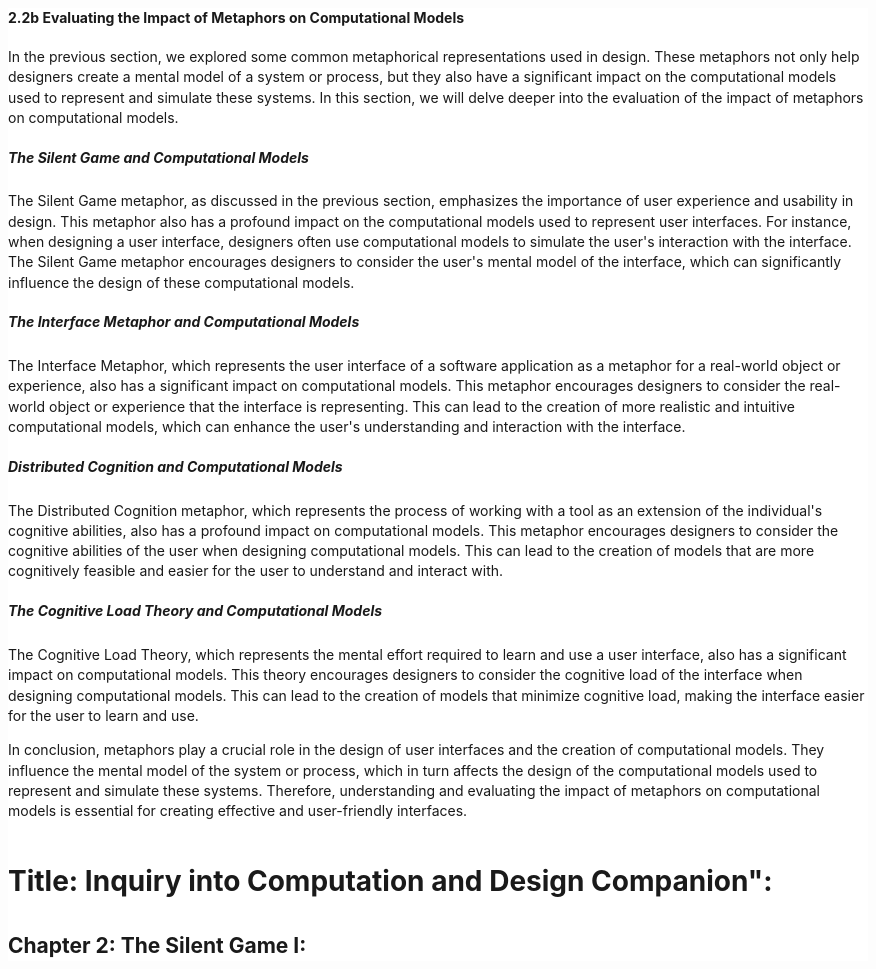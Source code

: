 
#### 2.2b Evaluating the Impact of Metaphors on Computational Models

In the previous section, we explored some common metaphorical representations used in design. These metaphors not only help designers create a mental model of a system or process, but they also have a significant impact on the computational models used to represent and simulate these systems. In this section, we will delve deeper into the evaluation of the impact of metaphors on computational models.

##### The Silent Game and Computational Models

The Silent Game metaphor, as discussed in the previous section, emphasizes the importance of user experience and usability in design. This metaphor also has a profound impact on the computational models used to represent user interfaces. For instance, when designing a user interface, designers often use computational models to simulate the user's interaction with the interface. The Silent Game metaphor encourages designers to consider the user's mental model of the interface, which can significantly influence the design of these computational models.

##### The Interface Metaphor and Computational Models

The Interface Metaphor, which represents the user interface of a software application as a metaphor for a real-world object or experience, also has a significant impact on computational models. This metaphor encourages designers to consider the real-world object or experience that the interface is representing. This can lead to the creation of more realistic and intuitive computational models, which can enhance the user's understanding and interaction with the interface.

##### Distributed Cognition and Computational Models

The Distributed Cognition metaphor, which represents the process of working with a tool as an extension of the individual's cognitive abilities, also has a profound impact on computational models. This metaphor encourages designers to consider the cognitive abilities of the user when designing computational models. This can lead to the creation of models that are more cognitively feasible and easier for the user to understand and interact with.

##### The Cognitive Load Theory and Computational Models

The Cognitive Load Theory, which represents the mental effort required to learn and use a user interface, also has a significant impact on computational models. This theory encourages designers to consider the cognitive load of the interface when designing computational models. This can lead to the creation of models that minimize cognitive load, making the interface easier for the user to learn and use.

In conclusion, metaphors play a crucial role in the design of user interfaces and the creation of computational models. They influence the mental model of the system or process, which in turn affects the design of the computational models used to represent and simulate these systems. Therefore, understanding and evaluating the impact of metaphors on computational models is essential for creating effective and user-friendly interfaces.




# Title: Inquiry into Computation and Design Companion":

## Chapter 2: The Silent Game I:
